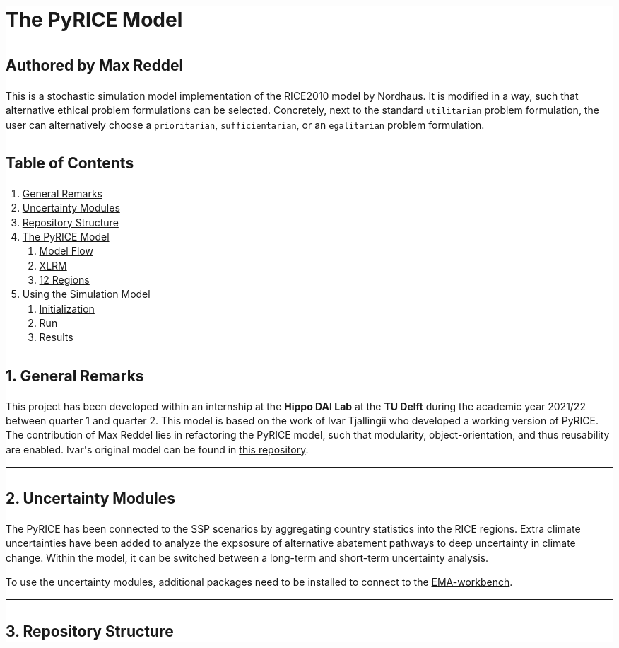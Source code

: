 # The PyRICE Model

## Authored by Max Reddel

This is a stochastic simulation model implementation of the RICE2010 model by Nordhaus. It is modified in a way, such that alternative ethical problem formulations can be selected. Concretely, next to the standard `utilitarian` problem formulation, the user can alternatively choose a `prioritarian`, `sufficientarian`, or an `egalitarian` problem formulation.



## Table of Contents
1. [General Remarks](#1-general-remarks)
2. [Uncertainty Modules](#2-uncertainty-modules)
3. [Repository Structure](#3-repository-structure)
4. [The PyRICE Model](#4-the-pyrice-model)
   1. [Model Flow](#41-model-flow)
   2. [XLRM](#42-xlrm)
   3. [12 Regions](#43-regions)
5. [Using the Simulation Model](#5-how-to-use-the-pyrice-model)
   1. [Initialization](#51-intialize-the-pyrice-model)
   2. [Run](#52-run-the-pyrice-model)
   3. [Results](#53-view-results)

    

## 1. General Remarks

This project has been developed within an internship at the **Hippo DAI Lab** at the **TU Delft** during the academic year 2021/22 between quarter 1 and quarter 2. This model is based on the work of Ivar Tjallingii who developed a working version of PyRICE. The contribution of Max Reddel lies in refactoring the PyRICE model, such that modularity, object-orientation, and thus reusability are enabled. Ivar's original model can be found in [this repository](https://github.com/itjallingii/PyRICE2020).

---

## 2. Uncertainty Modules
The PyRICE has been connected to the SSP scenarios by aggregating country statistics into the RICE regions. Extra climate uncertainties have been added to analyze the expsosure of alternative abatement pathways to deep uncertainty in climate change. Within the model, it can be switched between a long-term and short-term uncertainty analysis. 

To use the uncertainty modules, additional packages need to be installed to connect to the [EMA-workbench](https://emaworkbench.readthedocs.io/en/latest/).


---
## 3. Repository Structure
